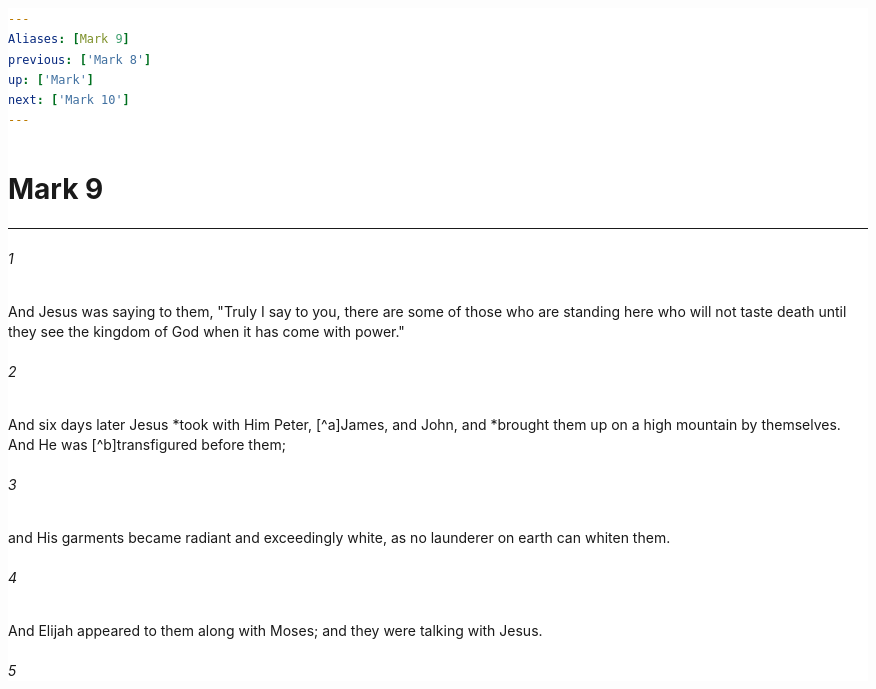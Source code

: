```yaml
---
Aliases: [Mark 9]
previous: ['Mark 8']
up: ['Mark']
next: ['Mark 10']
---
```

# Mark 9

***








###### 1 



And Jesus was saying to them, "Truly I say to you, there are some of those who are standing here who will not taste death until they see the kingdom of God when it has come with power." 







###### 2 



And six days later Jesus *took with Him Peter, [^a]James, and John, and *brought them up on a high mountain by themselves. And He was [^b]transfigured before them; 







###### 3 



and His garments became radiant and exceedingly white, as no launderer on earth can whiten them. 







###### 4 



And Elijah appeared to them along with Moses; and they were talking with Jesus. 







###### 5 
